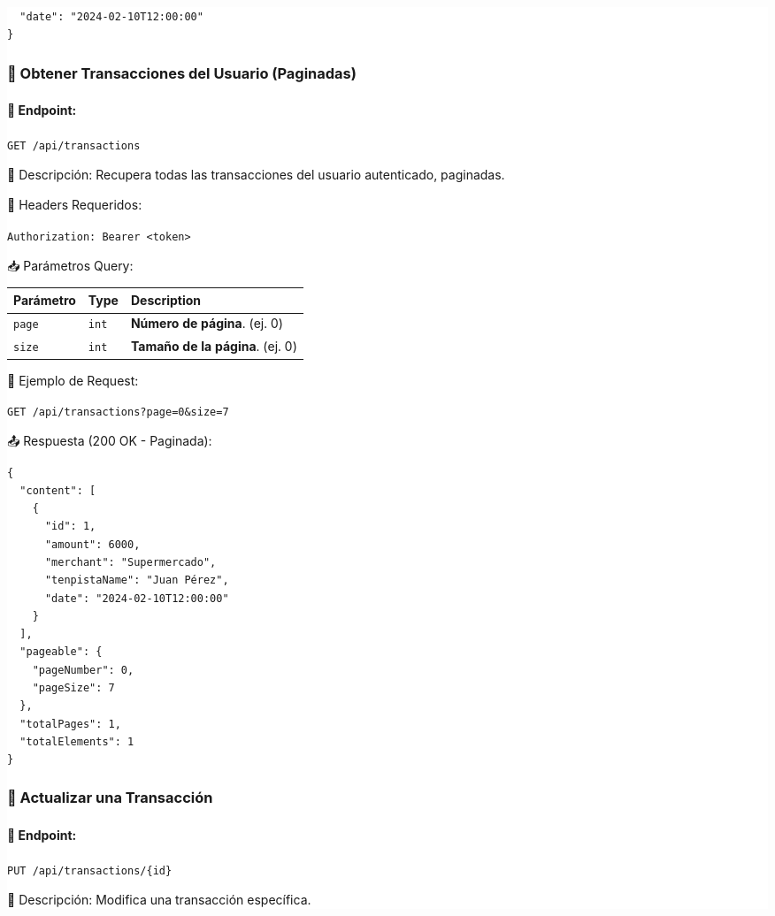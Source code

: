 ```http
  "date": "2024-02-10T12:00:00"
}
```
### 🔹 Obtener Transacciones del Usuario (Paginadas)
#### 📍 Endpoint:
```http
GET /api/transactions
```
📌 Descripción: Recupera todas las transacciones del usuario autenticado, paginadas.

🔑 Headers Requeridos:
```http
Authorization: Bearer <token>
```
📥 Parámetros Query:

| Parámetro | Type     | Description                      |
| :-------- | :------- | :-------------------------       |
| `page`    | `int`    | **Número de página**. (ej. 0)    |
| `size`    | `int`    | **Tamaño de la página**. (ej. 0) |


📌 Ejemplo de Request:
```http
GET /api/transactions?page=0&size=7

```
📤 Respuesta (200 OK - Paginada):
```http
{
  "content": [
    {
      "id": 1,
      "amount": 6000,
      "merchant": "Supermercado",
      "tenpistaName": "Juan Pérez",
      "date": "2024-02-10T12:00:00"
    }
  ],
  "pageable": {
    "pageNumber": 0,
    "pageSize": 7
  },
  "totalPages": 1,
  "totalElements": 1
}
```
### 🔹 Actualizar una Transacción
#### 📍 Endpoint:
```http
PUT /api/transactions/{id}
```
📌 Descripción: Modifica una transacción específica.
